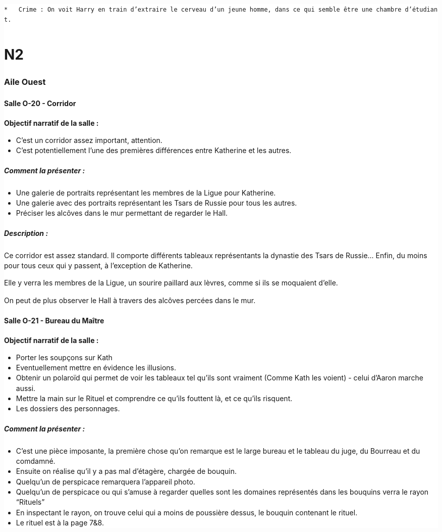     *   Crime : On voit Harry en train d’extraire le cerveau d’un jeune homme, dans ce qui semble être une chambre d’étudiant.


# N2


### Aile Ouest


#### Salle O-20 - Corridor

**Objectif narratif de la salle :**



*   C’est un corridor assez important, attention. 
*   C’est potentiellement l’une des premières différences entre Katherine et les autres.


##### Comment la présenter :



*   Une galerie de portraits représentant les membres de la Ligue pour Katherine.
*   Une galerie avec des portraits représentant les Tsars de Russie pour tous les autres.
*   Préciser les alcôves dans le mur permettant de regarder le Hall.


##### Description :

Ce corridor est assez standard. Il comporte différents tableaux représentants la dynastie des Tsars de Russie... Enfin, du moins pour tous ceux qui y passent, à l’exception de Katherine.

Elle y verra les membres de la Ligue, un sourire paillard aux lèvres, comme si ils se moquaient d’elle.

On peut de plus observer le Hall à travers des alcôves percées dans le mur.


#### Salle O-21 - Bureau du Maître

**Objectif narratif de la salle :**



*   Porter les soupçons sur Kath
*   Eventuellement mettre en évidence les illusions.
*   Obtenir un polaroïd qui permet de voir les tableaux tel qu’ils sont vraiment (Comme Kath les voient) - celui d’Aaron marche aussi.
*   Mettre la main sur le Rituel et comprendre ce qu’ils fouttent là, et ce qu’ils risquent.
*   Les dossiers des personnages.


##### Comment la présenter :



*   C’est une pièce imposante, la première chose qu’on remarque est le large bureau et le tableau du juge, du Bourreau et du comdamné.
*   Ensuite on réalise qu’il y a pas mal d’étagère, chargée de bouquin.
*   Quelqu’un de perspicace remarquera l’appareil photo.
*   Quelqu’un de perspicace ou qui s’amuse à regarder quelles sont les domaines représentés dans les bouquins verra le rayon “Rituels”
*   En inspectant le rayon, on trouve celui qui a moins de poussière dessus, le bouquin contenant le rituel.
*   Le rituel est à la page 7&8.
